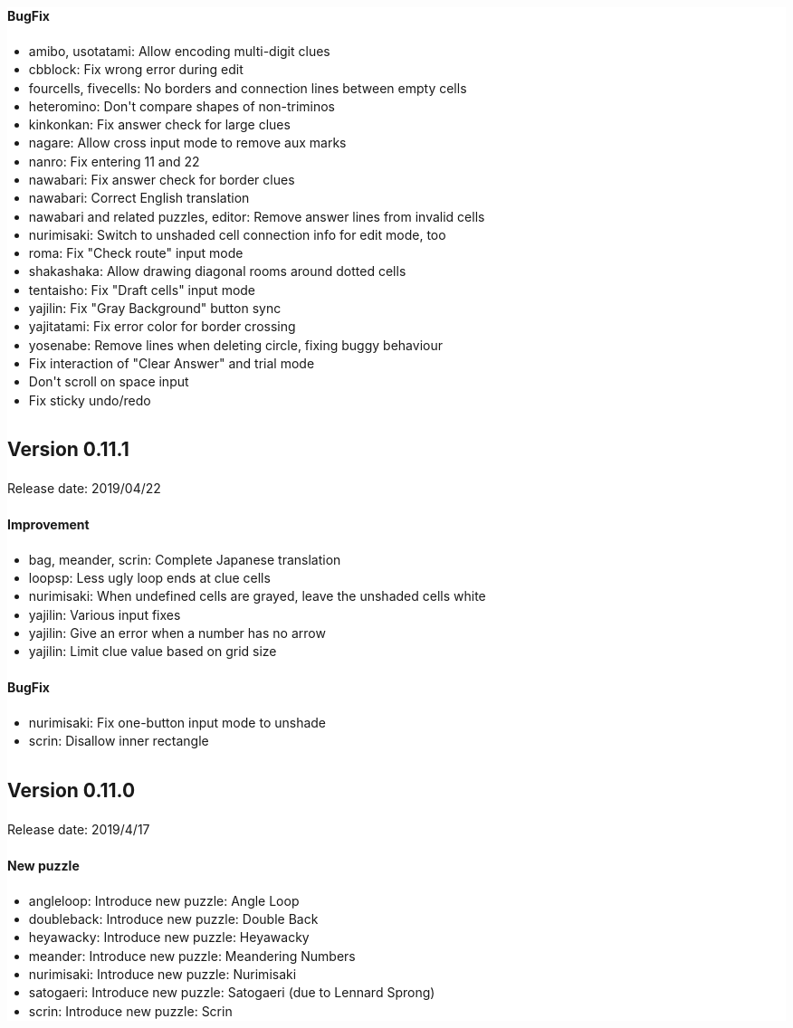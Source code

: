 
#### BugFix

* amibo, usotatami: Allow encoding multi-digit clues
* cbblock: Fix wrong error during edit
* fourcells, fivecells: No borders and connection lines between empty cells
* heteromino: Don't compare shapes of non-triminos
* kinkonkan: Fix answer check for large clues
* nagare: Allow cross input mode to remove aux marks
* nanro: Fix entering 11 and 22
* nawabari: Fix answer check for border clues
* nawabari: Correct English translation
* nawabari and related puzzles, editor: Remove answer lines from invalid cells
* nurimisaki: Switch to unshaded cell connection info for edit mode, too
* roma: Fix "Check route" input mode
* shakashaka: Allow drawing diagonal rooms around dotted cells
* tentaisho: Fix "Draft cells" input mode
* yajilin: Fix "Gray Background" button sync
* yajitatami: Fix error color for border crossing
* yosenabe: Remove lines when deleting circle, fixing buggy behaviour
* Fix interaction of "Clear Answer" and trial mode
* Don't scroll on space input
* Fix sticky undo/redo

## Version 0.11.1

Release date: 2019/04/22

#### Improvement

* bag, meander, scrin: Complete Japanese translation
* loopsp: Less ugly loop ends at clue cells
* nurimisaki: When undefined cells are grayed, leave the unshaded cells white
* yajilin: Various input fixes
* yajilin: Give an error when a number has no arrow
* yajilin: Limit clue value based on grid size

#### BugFix

* nurimisaki: Fix one-button input mode to unshade
* scrin: Disallow inner rectangle

## Version 0.11.0

Release date: 2019/4/17

#### New puzzle

* angleloop: Introduce new puzzle: Angle Loop
* doubleback: Introduce new puzzle: Double Back
* heyawacky: Introduce new puzzle: Heyawacky
* meander: Introduce new puzzle: Meandering Numbers
* nurimisaki: Introduce new puzzle: Nurimisaki
* satogaeri: Introduce new puzzle: Satogaeri (due to Lennard Sprong)
* scrin: Introduce new puzzle: Scrin
